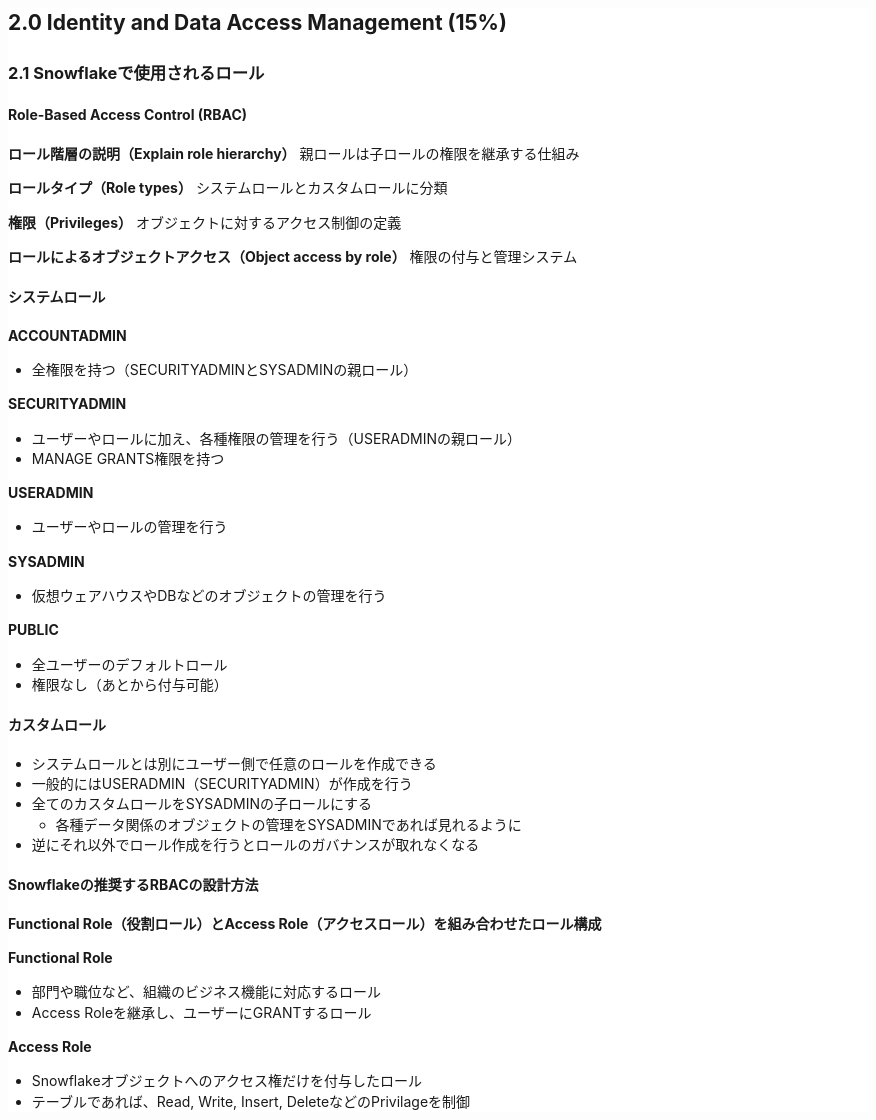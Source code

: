 
## 2.0 Identity and Data Access Management (15%)

### 2.1 Snowflakeで使用されるロール

#### Role-Based Access Control (RBAC)
**ロール階層の説明（Explain role hierarchy）**
親ロールは子ロールの権限を継承する仕組み

**ロールタイプ（Role types）**
システムロールとカスタムロールに分類

**権限（Privileges）**
オブジェクトに対するアクセス制御の定義

**ロールによるオブジェクトアクセス（Object access by role）**
権限の付与と管理システム

#### システムロール

**ACCOUNTADMIN**
- 全権限を持つ（SECURITYADMINとSYSADMINの親ロール）

**SECURITYADMIN**
- ユーザーやロールに加え、各種権限の管理を行う（USERADMINの親ロール）
- MANAGE GRANTS権限を持つ

**USERADMIN**
- ユーザーやロールの管理を行う

**SYSADMIN**
- 仮想ウェアハウスやDBなどのオブジェクトの管理を行う

**PUBLIC**
- 全ユーザーのデフォルトロール
- 権限なし（あとから付与可能）

#### カスタムロール
- システムロールとは別にユーザー側で任意のロールを作成できる
- 一般的にはUSERADMIN（SECURITYADMIN）が作成を行う
- 全てのカスタムロールをSYSADMINの子ロールにする
  - 各種データ関係のオブジェクトの管理をSYSADMINであれば見れるように
- 逆にそれ以外でロール作成を行うとロールのガバナンスが取れなくなる

#### Snowflakeの推奨するRBACの設計方法
**Functional Role（役割ロール）とAccess Role（アクセスロール）を組み合わせたロール構成**

**Functional Role**
- 部門や職位など、組織のビジネス機能に対応するロール
- Access Roleを継承し、ユーザーにGRANTするロール

**Access Role**
- Snowflakeオブジェクトへのアクセス権だけを付与したロール
- テーブルであれば、Read, Write, Insert, DeleteなどのPrivilageを制御
